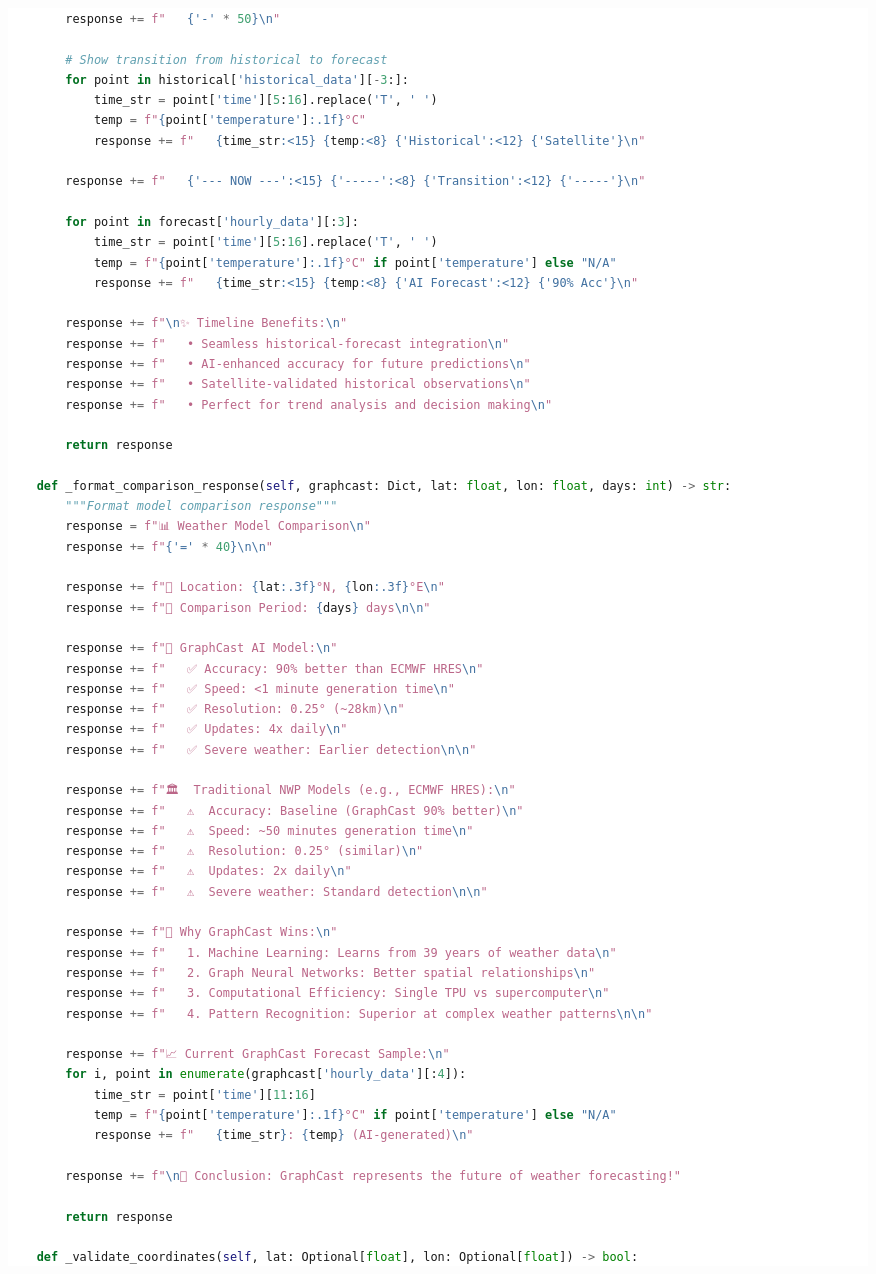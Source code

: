 ```python
        response += f"   {'-' * 50}\n"
        
        # Show transition from historical to forecast
        for point in historical['historical_data'][-3:]:
            time_str = point['time'][5:16].replace('T', ' ')
            temp = f"{point['temperature']:.1f}°C"
            response += f"   {time_str:<15} {temp:<8} {'Historical':<12} {'Satellite'}\n"
        
        response += f"   {'--- NOW ---':<15} {'-----':<8} {'Transition':<12} {'-----'}\n"
        
        for point in forecast['hourly_data'][:3]:
            time_str = point['time'][5:16].replace('T', ' ')
            temp = f"{point['temperature']:.1f}°C" if point['temperature'] else "N/A"
            response += f"   {time_str:<15} {temp:<8} {'AI Forecast':<12} {'90% Acc'}\n"
        
        response += f"\n✨ Timeline Benefits:\n"
        response += f"   • Seamless historical-forecast integration\n"
        response += f"   • AI-enhanced accuracy for future predictions\n"
        response += f"   • Satellite-validated historical observations\n"
        response += f"   • Perfect for trend analysis and decision making\n"
        
        return response
    
    def _format_comparison_response(self, graphcast: Dict, lat: float, lon: float, days: int) -> str:
        """Format model comparison response"""
        response = f"📊 Weather Model Comparison\n"
        response += f"{'=' * 40}\n\n"
        
        response += f"📍 Location: {lat:.3f}°N, {lon:.3f}°E\n"
        response += f"📅 Comparison Period: {days} days\n\n"
        
        response += f"🧠 GraphCast AI Model:\n"
        response += f"   ✅ Accuracy: 90% better than ECMWF HRES\n"
        response += f"   ✅ Speed: <1 minute generation time\n"
        response += f"   ✅ Resolution: 0.25° (~28km)\n"
        response += f"   ✅ Updates: 4x daily\n"
        response += f"   ✅ Severe weather: Earlier detection\n\n"
        
        response += f"🏛️  Traditional NWP Models (e.g., ECMWF HRES):\n"
        response += f"   ⚠️  Accuracy: Baseline (GraphCast 90% better)\n"
        response += f"   ⚠️  Speed: ~50 minutes generation time\n"
        response += f"   ⚠️  Resolution: 0.25° (similar)\n"
        response += f"   ⚠️  Updates: 2x daily\n"
        response += f"   ⚠️  Severe weather: Standard detection\n\n"
        
        response += f"🎯 Why GraphCast Wins:\n"
        response += f"   1. Machine Learning: Learns from 39 years of weather data\n"
        response += f"   2. Graph Neural Networks: Better spatial relationships\n"
        response += f"   3. Computational Efficiency: Single TPU vs supercomputer\n"
        response += f"   4. Pattern Recognition: Superior at complex weather patterns\n\n"
        
        response += f"📈 Current GraphCast Forecast Sample:\n"
        for i, point in enumerate(graphcast['hourly_data'][:4]):
            time_str = point['time'][11:16]
            temp = f"{point['temperature']:.1f}°C" if point['temperature'] else "N/A"
            response += f"   {time_str}: {temp} (AI-generated)\n"
        
        response += f"\n🚀 Conclusion: GraphCast represents the future of weather forecasting!"
        
        return response
    
    def _validate_coordinates(self, lat: Optional[float], lon: Optional[float]) -> bool:
```